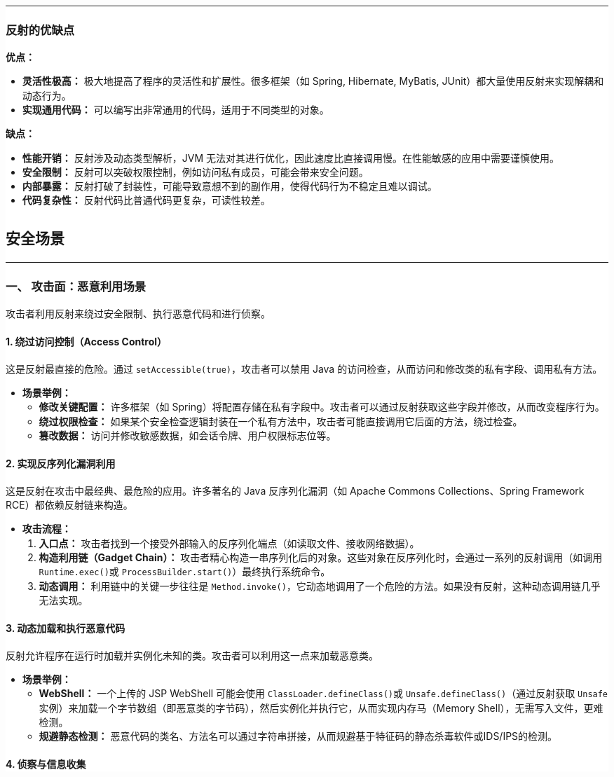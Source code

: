 ------

### 反射的优缺点

**优点：**

- **灵活性极高：** 极大地提高了程序的灵活性和扩展性。很多框架（如 Spring, Hibernate, MyBatis, JUnit）都大量使用反射来实现解耦和动态行为。
- **实现通用代码：** 可以编写出非常通用的代码，适用于不同类型的对象。

**缺点：**

- **性能开销：** 反射涉及动态类型解析，JVM 无法对其进行优化，因此速度比直接调用慢。在性能敏感的应用中需要谨慎使用。
- **安全限制：** 反射可以突破权限控制，例如访问私有成员，可能会带来安全问题。
- **内部暴露：** 反射打破了封装性，可能导致意想不到的副作用，使得代码行为不稳定且难以调试。
- **代码复杂性：** 反射代码比普通代码更复杂，可读性较差。



## 安全场景 

------

### 一、 攻击面：恶意利用场景

攻击者利用反射来绕过安全限制、执行恶意代码和进行侦察。

#### 1. 绕过访问控制（Access Control）

这是反射最直接的危险。通过 `setAccessible(true)`，攻击者可以禁用 Java 的访问检查，从而访问和修改类的私有字段、调用私有方法。

- **场景举例：**
  - **修改关键配置：** 许多框架（如 Spring）将配置存储在私有字段中。攻击者可以通过反射获取这些字段并修改，从而改变程序行为。
  - **绕过权限检查：** 如果某个安全检查逻辑封装在一个私有方法中，攻击者可能直接调用它后面的方法，绕过检查。
  - **篡改数据：** 访问并修改敏感数据，如会话令牌、用户权限标志位等。

#### 2. 实现反序列化漏洞利用

这是反射在攻击中最经典、最危险的应用。许多著名的 Java 反序列化漏洞（如 Apache Commons Collections、Spring Framework RCE）都依赖反射链来构造。

- **攻击流程：**
  1. **入口点：** 攻击者找到一个接受外部输入的反序列化端点（如读取文件、接收网络数据）。
  2. **构造利用链（Gadget Chain）：** 攻击者精心构造一串序列化后的对象。这些对象在反序列化时，会通过一系列的反射调用（如调用 `Runtime.exec()`或 `ProcessBuilder.start()`）最终执行系统命令。
  3. **动态调用：** 利用链中的关键一步往往是 `Method.invoke()`，它动态地调用了一个危险的方法。如果没有反射，这种动态调用链几乎无法实现。

#### 3. 动态加载和执行恶意代码

反射允许程序在运行时加载并实例化未知的类。攻击者可以利用这一点来加载恶意类。

- **场景举例：**
  - **WebShell：** 一个上传的 JSP WebShell 可能会使用 `ClassLoader.defineClass()`或 `Unsafe.defineClass()`（通过反射获取 `Unsafe`实例）来加载一个字节数组（即恶意类的字节码），然后实例化并执行它，从而实现内存马（Memory Shell），无需写入文件，更难检测。
  - **规避静态检测：** 恶意代码的类名、方法名可以通过字符串拼接，从而规避基于特征码的静态杀毒软件或IDS/IPS的检测。

#### 4. 侦察与信息收集
